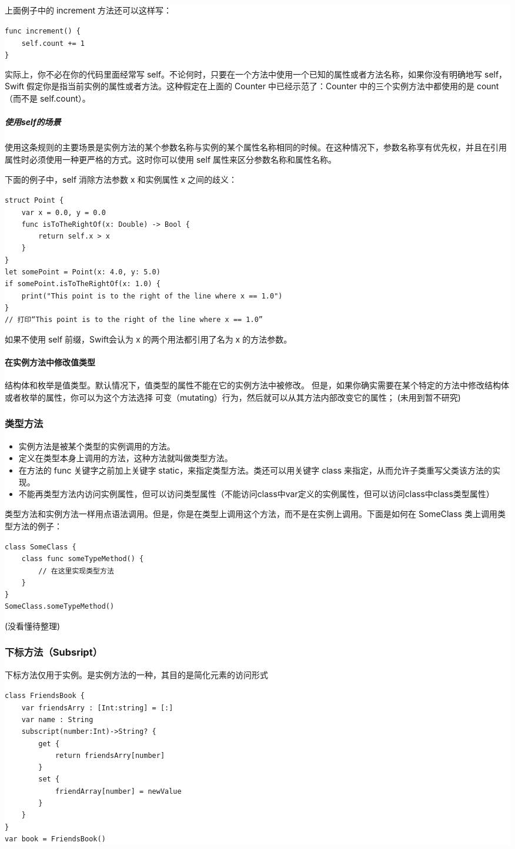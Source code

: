 上面例子中的 increment 方法还可以这样写：
```
func increment() {
    self.count += 1
}
```
实际上，你不必在你的代码里面经常写 self。不论何时，只要在一个方法中使用一个已知的属性或者方法名称，如果你没有明确地写 self，Swift 假定你是指当前实例的属性或者方法。这种假定在上面的 Counter 中已经示范了：Counter 中的三个实例方法中都使用的是 count（而不是 self.count）。
##### 使用self的场景
使用这条规则的主要场景是实例方法的某个参数名称与实例的某个属性名称相同的时候。在这种情况下，参数名称享有优先权，并且在引用属性时必须使用一种更严格的方式。这时你可以使用 self 属性来区分参数名称和属性名称。

下面的例子中，self 消除方法参数 x 和实例属性 x 之间的歧义：
```
struct Point {
    var x = 0.0, y = 0.0
    func isToTheRightOf(x: Double) -> Bool {
        return self.x > x
    }
}
let somePoint = Point(x: 4.0, y: 5.0)
if somePoint.isToTheRightOf(x: 1.0) {
    print("This point is to the right of the line where x == 1.0")
}
// 打印“This point is to the right of the line where x == 1.0”
```
如果不使用 self 前缀，Swift会认为 x 的两个用法都引用了名为 x 的方法参数。
#### 在实例方法中修改值类型
结构体和枚举是值类型。默认情况下，值类型的属性不能在它的实例方法中被修改。
但是，如果你确实需要在某个特定的方法中修改结构体或者枚举的属性，你可以为这个方法选择 可变（mutating）行为，然后就可以从其方法内部改变它的属性；
(未用到暂不研究)

### 类型方法
* 实例方法是被某个类型的实例调用的方法。
* 定义在类型本身上调用的方法，这种方法就叫做类型方法。
* 在方法的 func 关键字之前加上关键字 static，来指定类型方法。类还可以用关键字 class 来指定，从而允许子类重写父类该方法的实现。
* 不能再类型方法内访问实例属性，但可以访问类型属性（不能访问class中var定义的实例属性，但可以访问class中class类型属性）

类型方法和实例方法一样用点语法调用。但是，你是在类型上调用这个方法，而不是在实例上调用。下面是如何在 SomeClass 类上调用类型方法的例子：
```
class SomeClass {
    class func someTypeMethod() {
        // 在这里实现类型方法
    }
}
SomeClass.someTypeMethod()
```
(没看懂待整理)

### 下标方法（Subsript）
下标方法仅用于实例。是实例方法的一种，其目的是简化元素的访问形式
```
class FriendsBook {
    var friendsArry : [Int:string] = [:]
    var name : String
    subscript(number:Int)->String? {
        get {
            return friendsArry[number]
        }
        set {
            friendArray[number] = newValue
        }
    }
}
var book = FriendsBook()
```